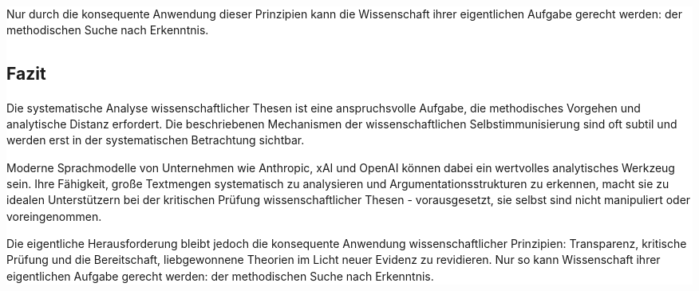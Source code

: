 Nur durch die konsequente Anwendung dieser Prinzipien kann die Wissenschaft ihrer eigentlichen Aufgabe gerecht werden: der methodischen Suche nach Erkenntnis.

## Fazit

Die systematische Analyse wissenschaftlicher Thesen ist eine anspruchsvolle Aufgabe, die methodisches Vorgehen und analytische Distanz erfordert. Die beschriebenen Mechanismen der wissenschaftlichen Selbstimmunisierung sind oft subtil und werden erst in der systematischen Betrachtung sichtbar.

Moderne Sprachmodelle von Unternehmen wie Anthropic, xAI und OpenAI können dabei ein wertvolles analytisches Werkzeug sein. Ihre Fähigkeit, große Textmengen systematisch zu analysieren und Argumentationsstrukturen zu erkennen, macht sie zu idealen Unterstützern bei der kritischen Prüfung wissenschaftlicher Thesen - vorausgesetzt, sie selbst sind nicht manipuliert oder voreingenommen.

Die eigentliche Herausforderung bleibt jedoch die konsequente Anwendung wissenschaftlicher Prinzipien: Transparenz, kritische Prüfung und die Bereitschaft, liebgewonnene Theorien im Licht neuer Evidenz zu revidieren. Nur so kann Wissenschaft ihrer eigentlichen Aufgabe gerecht werden: der methodischen Suche nach Erkenntnis.

